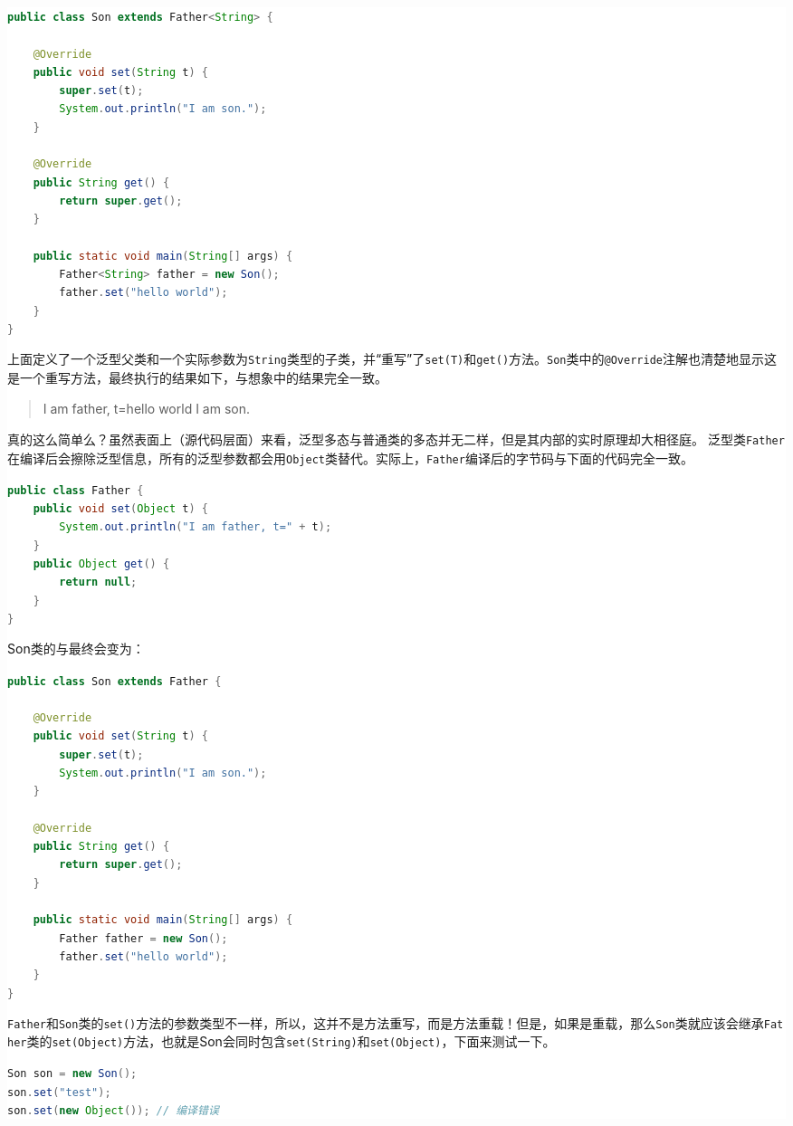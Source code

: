 
```java
public class Son extends Father<String> {

    @Override
    public void set(String t) {
        super.set(t);
        System.out.println("I am son.");
    }

    @Override
    public String get() {
        return super.get();
    }

    public static void main(String[] args) {
        Father<String> father = new Son();
        father.set("hello world");
    }
}
```
上面定义了一个泛型父类和一个实际参数为`String`类型的子类，并“重写”了`set(T)`和`get()`方法。`Son`类中的`@Override`注解也清楚地显示这是一个重写方法，最终执行的结果如下，与想象中的结果完全一致。
>I am father, t=hello world
>I am son.

真的这么简单么？虽然表面上（源代码层面）来看，泛型多态与普通类的多态并无二样，但是其内部的实时原理却大相径庭。
泛型类`Father`在编译后会擦除泛型信息，所有的泛型参数都会用`Object`类替代。实际上，`Father`编译后的字节码与下面的代码完全一致。
```java
public class Father {
    public void set(Object t) {
        System.out.println("I am father, t=" + t);
    }
    public Object get() {
        return null;
    }
}
```
Son类的与最终会变为：
```java
public class Son extends Father {

    @Override
    public void set(String t) {
        super.set(t);
        System.out.println("I am son.");
    }

    @Override
    public String get() {
        return super.get();
    }

    public static void main(String[] args) {
        Father father = new Son();
        father.set("hello world");
    }
}
```
`Father`和`Son`类的`set()`方法的参数类型不一样，所以，这并不是方法重写，而是方法重载！但是，如果是重载，那么`Son`类就应该会继承`Father`类的`set(Object)`方法，也就是Son会同时包含`set(String)`和`set(Object)`，下面来测试一下。
```java
Son son = new Son();
son.set("test");
son.set(new Object()); // 编译错误
```